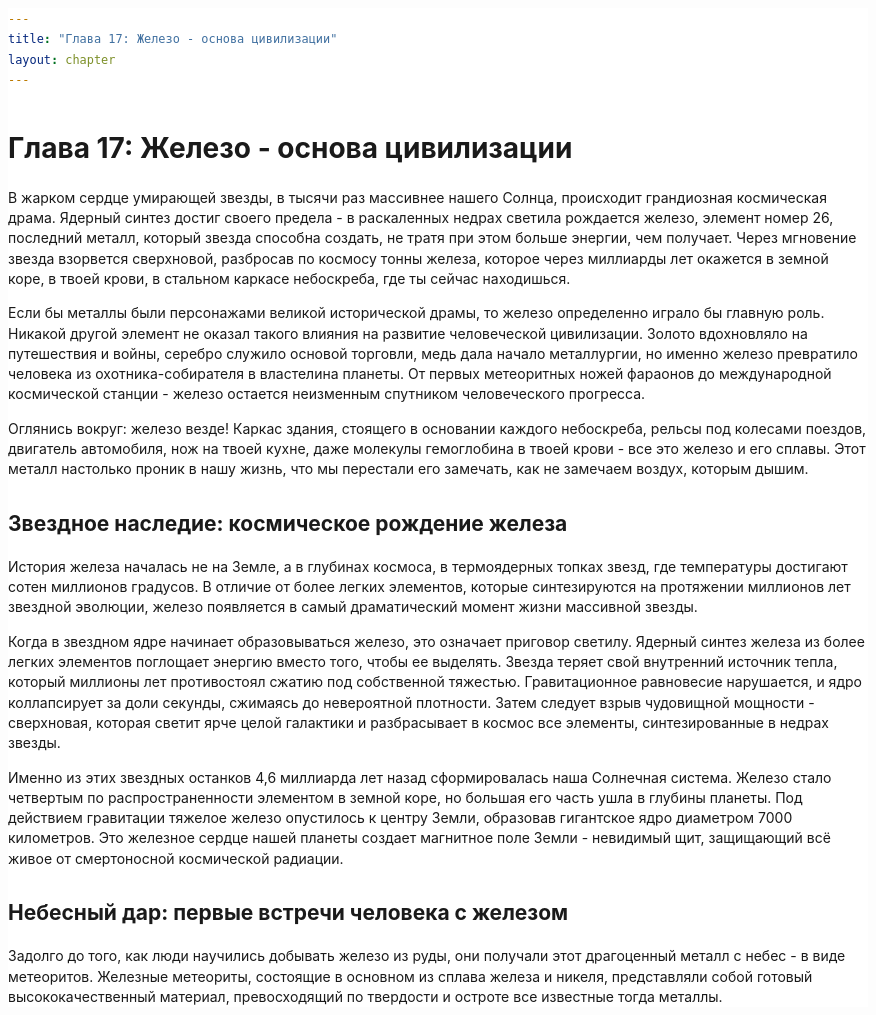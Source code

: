 ```yaml
---
title: "Глава 17: Железо - основа цивилизации"
layout: chapter
---
```


# Глава 17: Железо - основа цивилизации

В жарком сердце умирающей звезды, в тысячи раз массивнее нашего Солнца, происходит грандиозная космическая драма. Ядерный синтез достиг своего предела - в раскаленных недрах светила рождается железо, элемент номер 26, последний металл, который звезда способна создать, не тратя при этом больше энергии, чем получает. Через мгновение звезда взорвется сверхновой, разбросав по космосу тонны железа, которое через миллиарды лет окажется в земной коре, в твоей крови, в стальном каркасе небоскреба, где ты сейчас находишься.

Если бы металлы были персонажами великой исторической драмы, то железо определенно играло бы главную роль. Никакой другой элемент не оказал такого влияния на развитие человеческой цивилизации. Золото вдохновляло на путешествия и войны, серебро служило основой торговли, медь дала начало металлургии, но именно железо превратило человека из охотника-собирателя в властелина планеты. От первых метеоритных ножей фараонов до международной космической станции - железо остается неизменным спутником человеческого прогресса.

Оглянись вокруг: железо везде! Каркас здания, стоящего в основании каждого небоскреба, рельсы под колесами поездов, двигатель автомобиля, нож на твоей кухне, даже молекулы гемоглобина в твоей крови - все это железо и его сплавы. Этот металл настолько проник в нашу жизнь, что мы перестали его замечать, как не замечаем воздух, которым дышим.

## Звездное наследие: космическое рождение железа

История железа началась не на Земле, а в глубинах космоса, в термоядерных топках звезд, где температуры достигают сотен миллионов градусов. В отличие от более легких элементов, которые синтезируются на протяжении миллионов лет звездной эволюции, железо появляется в самый драматический момент жизни массивной звезды.

Когда в звездном ядре начинает образовываться железо, это означает приговор светилу. Ядерный синтез железа из более легких элементов поглощает энергию вместо того, чтобы ее выделять. Звезда теряет свой внутренний источник тепла, который миллионы лет противостоял сжатию под собственной тяжестью. Гравитационное равновесие нарушается, и ядро коллапсирует за доли секунды, сжимаясь до невероятной плотности. Затем следует взрыв чудовищной мощности - сверхновая, которая светит ярче целой галактики и разбрасывает в космос все элементы, синтезированные в недрах звезды.

Именно из этих звездных останков 4,6 миллиарда лет назад сформировалась наша Солнечная система. Железо стало четвертым по распространенности элементом в земной коре, но большая его часть ушла в глубины планеты. Под действием гравитации тяжелое железо опустилось к центру Земли, образовав гигантское ядро диаметром 7000 километров. Это железное сердце нашей планеты создает магнитное поле Земли - невидимый щит, защищающий всё живое от смертоносной космической радиации.

## Небесный дар: первые встречи человека с железом

Задолго до того, как люди научились добывать железо из руды, они получали этот драгоценный металл с небес - в виде метеоритов. Железные метеориты, состоящие в основном из сплава железа и никеля, представляли собой готовый высококачественный материал, превосходящий по твердости и остроте все известные тогда металлы.
